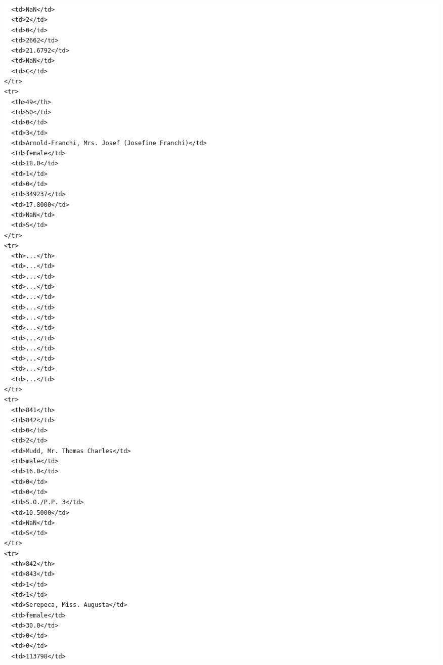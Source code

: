       <td>NaN</td>
      <td>2</td>
      <td>0</td>
      <td>2662</td>
      <td>21.6792</td>
      <td>NaN</td>
      <td>C</td>
    </tr>
    <tr>
      <th>49</th>
      <td>50</td>
      <td>0</td>
      <td>3</td>
      <td>Arnold-Franchi, Mrs. Josef (Josefine Franchi)</td>
      <td>female</td>
      <td>18.0</td>
      <td>1</td>
      <td>0</td>
      <td>349237</td>
      <td>17.8000</td>
      <td>NaN</td>
      <td>S</td>
    </tr>
    <tr>
      <th>...</th>
      <td>...</td>
      <td>...</td>
      <td>...</td>
      <td>...</td>
      <td>...</td>
      <td>...</td>
      <td>...</td>
      <td>...</td>
      <td>...</td>
      <td>...</td>
      <td>...</td>
      <td>...</td>
    </tr>
    <tr>
      <th>841</th>
      <td>842</td>
      <td>0</td>
      <td>2</td>
      <td>Mudd, Mr. Thomas Charles</td>
      <td>male</td>
      <td>16.0</td>
      <td>0</td>
      <td>0</td>
      <td>S.O./P.P. 3</td>
      <td>10.5000</td>
      <td>NaN</td>
      <td>S</td>
    </tr>
    <tr>
      <th>842</th>
      <td>843</td>
      <td>1</td>
      <td>1</td>
      <td>Serepeca, Miss. Augusta</td>
      <td>female</td>
      <td>30.0</td>
      <td>0</td>
      <td>0</td>
      <td>113798</td>